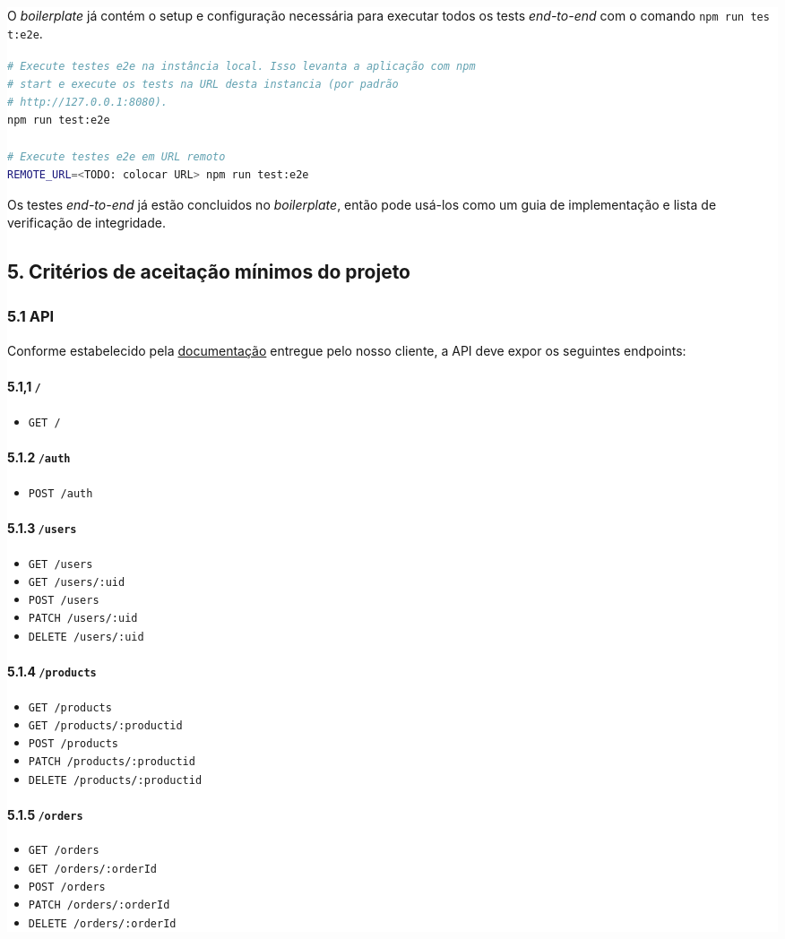 O _boilerplate_ já contém o setup e configuração
necessária para executar todos os tests _end-to-end_ com o comando `npm run test:e2e`.

```sh
# Execute testes e2e na instância local. Isso levanta a aplicação com npm
# start e execute os tests na URL desta instancia (por padrão
# http://127.0.0.1:8080).
npm run test:e2e

# Execute testes e2e em URL remoto
REMOTE_URL=<TODO: colocar URL> npm run test:e2e
```

Os testes _end-to-end_ já estão concluidos no _boilerplate_, então pode
usá-los como um guia de implementação e lista de verificação de integridade.

## 5. Critérios de aceitação mínimos do projeto

### 5.1 API

Conforme estabelecido pela
[documentação](https://app.swaggerhub.com/apis-docs/ssinuco/BurgerQueenAPI/2.0.0)
entregue pelo nosso cliente, a API deve expor os seguintes endpoints:

#### 5.1,1 `/`

* `GET /`

#### 5.1.2 `/auth`

* `POST /auth`

#### 5.1.3 `/users`

* `GET /users`
* `GET /users/:uid`
* `POST /users`
* `PATCH /users/:uid`
* `DELETE /users/:uid`

#### 5.1.4 `/products`

* `GET /products`
* `GET /products/:productid`
* `POST /products`
* `PATCH /products/:productid`
* `DELETE /products/:productid`

#### 5.1.5 `/orders`

* `GET /orders`
* `GET /orders/:orderId`
* `POST /orders`
* `PATCH /orders/:orderId`
* `DELETE /orders/:orderId`

